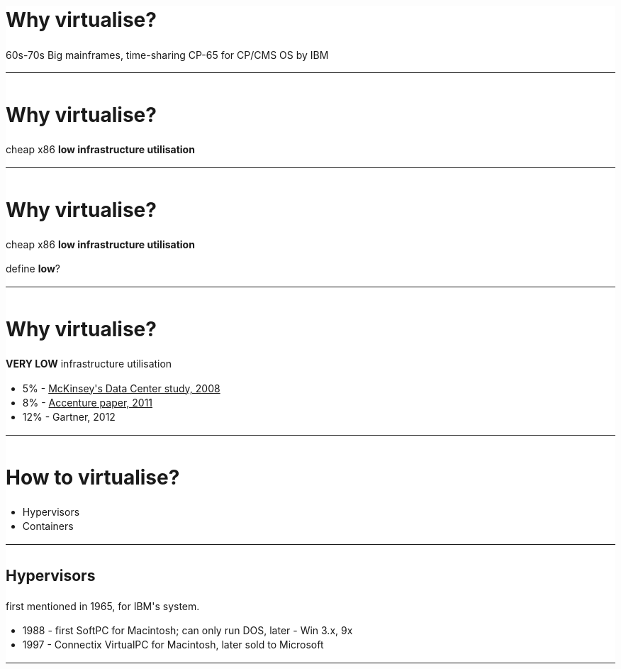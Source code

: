 
# Why virtualise?

60s-70s
Big mainframes, time-sharing
CP-65 for CP/CMS OS by IBM

---

# Why virtualise?

cheap x86
**low infrastructure utilisation**

---

# Why virtualise?

cheap x86
**low infrastructure utilisation**

define **low**?

---

# Why virtualise?

**VERY LOW**
infrastructure utilisation

* 5% - [McKinsey's Data Center study, 2008](http://www.mckinsey.com/clientservice/bto/pointofview/pdf/BT_Data_Center.pdf)
* 8% - [Accenture paper, 2011](https://048744ef-a-62cb3a1a-s-sites.googlegroups.com/site/huanliu/cgc.pdf)
* 12% - Gartner, 2012

---

# How to virtualise?

* Hypervisors
* Containers

---

## Hypervisors

first mentioned in 1965, for IBM's system.

* 1988 - first SoftPC for Macintosh; can only run DOS, later - Win 3.x, 9x
* 1997 - Connectix VirtualPC for Macintosh, later sold to Microsoft

---